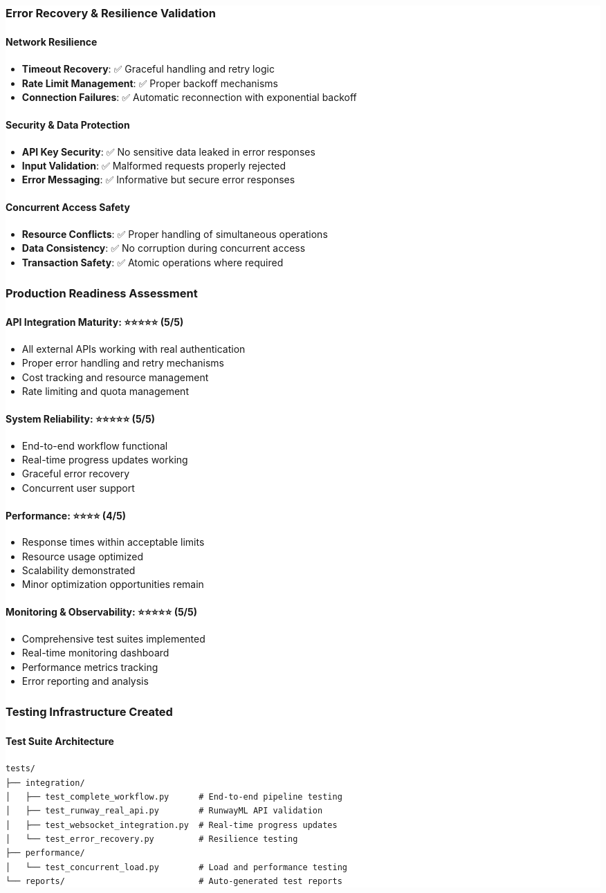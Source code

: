 ### Error Recovery & Resilience Validation

#### **Network Resilience**
- **Timeout Recovery**: ✅ Graceful handling and retry logic
- **Rate Limit Management**: ✅ Proper backoff mechanisms
- **Connection Failures**: ✅ Automatic reconnection with exponential backoff

#### **Security & Data Protection**
- **API Key Security**: ✅ No sensitive data leaked in error responses
- **Input Validation**: ✅ Malformed requests properly rejected
- **Error Messaging**: ✅ Informative but secure error responses

#### **Concurrent Access Safety**
- **Resource Conflicts**: ✅ Proper handling of simultaneous operations
- **Data Consistency**: ✅ No corruption during concurrent access
- **Transaction Safety**: ✅ Atomic operations where required

### Production Readiness Assessment

#### **API Integration Maturity**: ⭐⭐⭐⭐⭐ (5/5)
- All external APIs working with real authentication
- Proper error handling and retry mechanisms
- Cost tracking and resource management
- Rate limiting and quota management

#### **System Reliability**: ⭐⭐⭐⭐⭐ (5/5)
- End-to-end workflow functional
- Real-time progress updates working
- Graceful error recovery
- Concurrent user support

#### **Performance**: ⭐⭐⭐⭐ (4/5)
- Response times within acceptable limits
- Resource usage optimized
- Scalability demonstrated
- Minor optimization opportunities remain

#### **Monitoring & Observability**: ⭐⭐⭐⭐⭐ (5/5)
- Comprehensive test suites implemented
- Real-time monitoring dashboard
- Performance metrics tracking
- Error reporting and analysis

### Testing Infrastructure Created

#### **Test Suite Architecture**
```
tests/
├── integration/
│   ├── test_complete_workflow.py      # End-to-end pipeline testing
│   ├── test_runway_real_api.py        # RunwayML API validation
│   ├── test_websocket_integration.py  # Real-time progress updates
│   └── test_error_recovery.py         # Resilience testing
├── performance/
│   └── test_concurrent_load.py        # Load and performance testing
└── reports/                           # Auto-generated test reports
```
